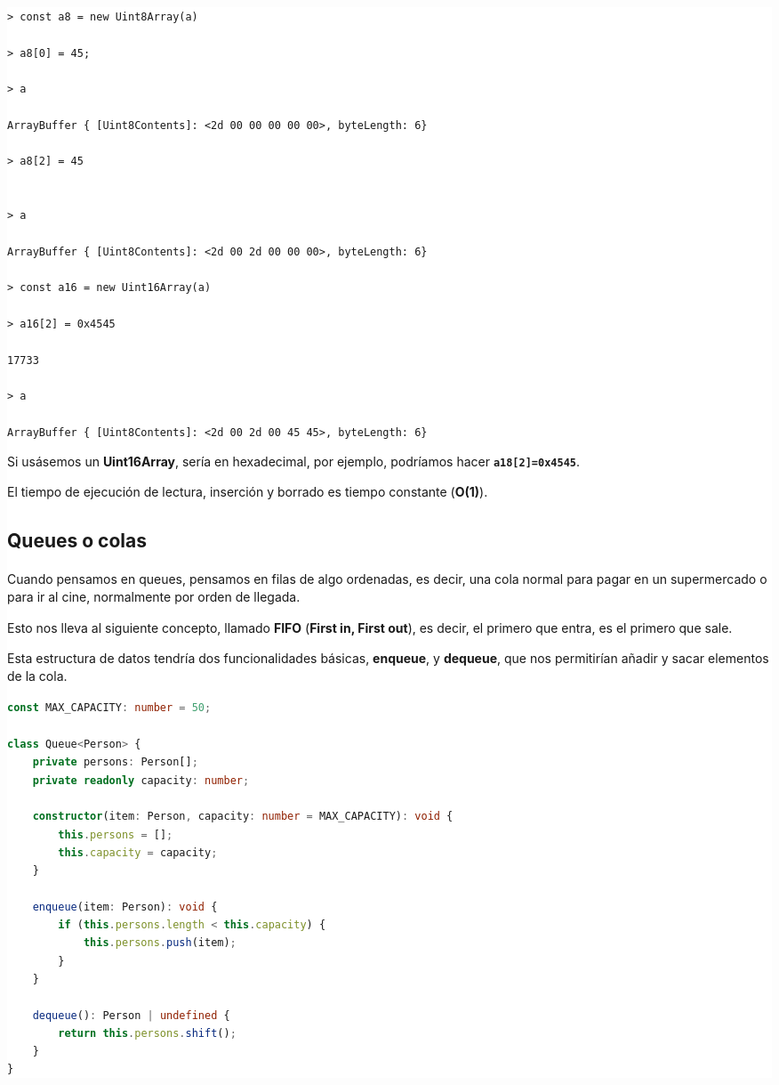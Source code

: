 ```node
> const a8 = new Uint8Array(a)

> a8[0] = 45;

> a

ArrayBuffer { [Uint8Contents]: <2d 00 00 00 00 00>, byteLength: 6} 

> a8[2] = 45


> a

ArrayBuffer { [Uint8Contents]: <2d 00 2d 00 00 00>, byteLength: 6} 

> const a16 = new Uint16Array(a)

> a16[2] = 0x4545

17733

> a

ArrayBuffer { [Uint8Contents]: <2d 00 2d 00 45 45>, byteLength: 6} 

```

Si usásemos un **Uint16Array**, sería en hexadecimal, por ejemplo, podríamos hacer **`a18[2]=0x4545`**.

El tiempo de ejecución de lectura, inserción y borrado es tiempo constante (**O(1)**).

## Queues o colas

Cuando pensamos en queues, pensamos en filas de algo ordenadas, es decir, una cola normal para pagar en un supermercado o para ir al cine, normalmente por orden de llegada.

Esto nos lleva al siguiente concepto, llamado **FIFO** (**First in, First out**), es decir, el primero que entra, es el primero que sale.

Esta estructura de datos tendría dos funcionalidades básicas, **enqueue**, y 
**dequeue**, que nos permitirían añadir y sacar elementos de la cola.

```typescript
const MAX_CAPACITY: number = 50;

class Queue<Person> {
	private persons: Person[];
	private readonly capacity: number;

	constructor(item: Person, capacity: number = MAX_CAPACITY): void {
		this.persons = [];
		this.capacity = capacity;
	}

	enqueue(item: Person): void {
		if (this.persons.length < this.capacity) {
			this.persons.push(item);
		}
	}

	dequeue(): Person | undefined {
		return this.persons.shift();
	}
}
```